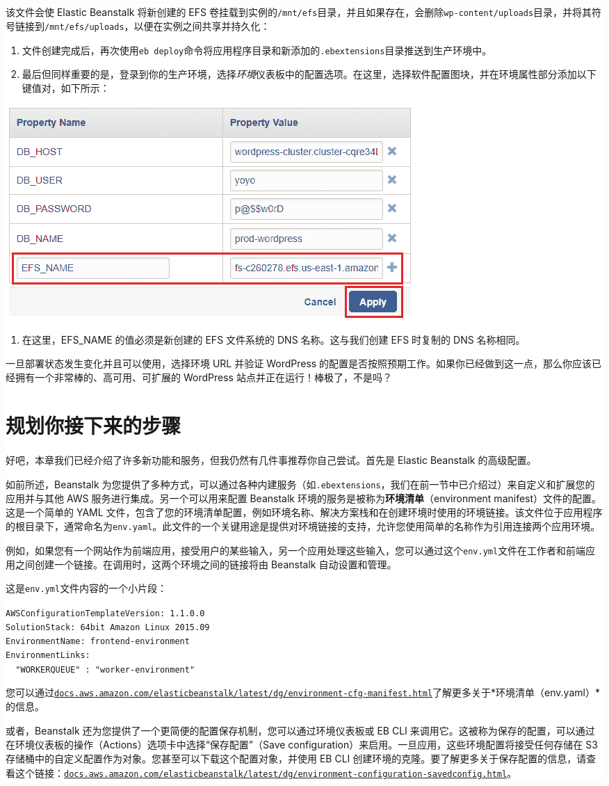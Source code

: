 该文件会使 Elastic Beanstalk 将新创建的 EFS 卷挂载到实例的`/mnt/efs`目录，并且如果存在，会删除`wp-content/uploads`目录，并将其符号链接到`/mnt/efs/uploads`，以便在实例之间共享并持久化：

1.  文件创建完成后，再次使用`eb deploy`命令将应用程序目录和新添加的`.ebextensions`目录推送到生产环境中。

1.  最后但同样重要的是，登录到你的生产环境，选择*环境*仪表板中的配置选项。在这里，选择软件配置图块，并在环境属性部分添加以下键值对，如下所示：

![](img/b26864ef-9b47-4a11-ba5f-a7ccb380794b.png)

1.  在这里，EFS_NAME 的值必须是新创建的 EFS 文件系统的 DNS 名称。这与我们创建 EFS 时复制的 DNS 名称相同。

一旦部署状态发生变化并且可以使用，选择环境 URL 并验证 WordPress 的配置是否按照预期工作。如果你已经做到这一点，那么你应该已经拥有一个非常棒的、高可用、可扩展的 WordPress 站点并正在运行！棒极了，不是吗？

# 规划你接下来的步骤

好吧，本章我们已经介绍了许多新功能和服务，但我仍然有几件事推荐你自己尝试。首先是 Elastic Beanstalk 的高级配置。

如前所述，Beanstalk 为您提供了多种方式，可以通过各种内建服务（如`.ebextensions`，我们在前一节中已介绍过）来自定义和扩展您的应用并与其他 AWS 服务进行集成。另一个可以用来配置 Beanstalk 环境的服务是被称为**环境清单**（environment manifest）文件的配置。这是一个简单的 YAML 文件，包含了您的环境清单配置，例如环境名称、解决方案栈和在创建环境时使用的环境链接。该文件位于应用程序的根目录下，通常命名为`env.yaml`。此文件的一个关键用途是提供对环境链接的支持，允许您使用简单的名称作为引用连接两个应用环境。

例如，如果您有一个网站作为前端应用，接受用户的某些输入，另一个应用处理这些输入，您可以通过这个`env.yml`文件在工作者和前端应用之间创建一个链接。在调用时，这两个环境之间的链接将由 Beanstalk 自动设置和管理。

这是`env.yml`文件内容的一个小片段：

```
AWSConfigurationTemplateVersion: 1.1.0.0 
SolutionStack: 64bit Amazon Linux 2015.09 
EnvironmentName: frontend-environment 
EnvironmentLinks: 
  "WORKERQUEUE" : "worker-environment" 
```

您可以通过[`docs.aws.amazon.com/elasticbeanstalk/latest/dg/environment-cfg-manifest.html`](https://docs.aws.amazon.com/elasticbeanstalk/latest/dg/environment-cfg-manifest.html)了解更多关于*环境清单（env.yaml）*的信息。

或者，Beanstalk 还为您提供了一个更简便的配置保存机制，您可以通过环境仪表板或 EB CLI 来调用它。这被称为保存的配置，可以通过在环境仪表板的操作（Actions）选项卡中选择“保存配置”（Save configuration）来启用。一旦应用，这些环境配置将接受任何存储在 S3 存储桶中的自定义配置作为对象。您甚至可以下载这个配置对象，并使用 EB CLI 创建环境的克隆。要了解更多关于保存配置的信息，请查看这个链接：[`docs.aws.amazon.com/elasticbeanstalk/latest/dg/environment-configuration-savedconfig.html`](http://docs.aws.amazon.com/elasticbeanstalk/latest/dg/environment-configuration-savedconfig.html)。
